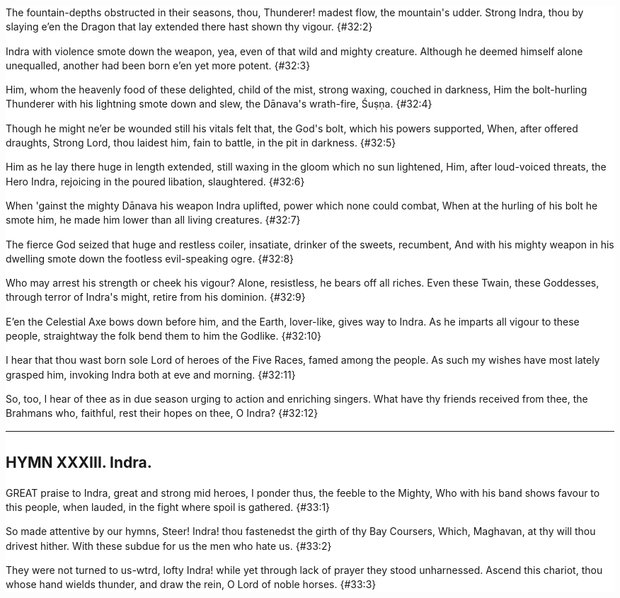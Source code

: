 The fountain-depths obstructed in their seasons, thou, Thunderer! madest flow, the mountain's udder.
Strong Indra, thou by slaying e’en the Dragon that lay extended there hast shown thy vigour. {#32:2}

Indra with violence smote down the weapon,
yea, even of that wild and mighty creature.
Although he deemed himself alone unequalled, another had been born e’en yet more potent. {#32:3}

Him, whom the heavenly food of these delighted, child of the mist, strong waxing, couched in darkness,
Him the bolt-hurling Thunderer with his lightning smote down and slew, the Dānava's wrath-fire, Śuṣṇa. {#32:4}

Though he might ne’er be wounded still his vitals felt that, the God's bolt, which his powers supported,
When, after offered draughts, Strong Lord, thou laidest him, fain to battle, in the pit in darkness. {#32:5}

Him as he lay there huge in length extended, still waxing in the gloom which no sun lightened,
Him, after loud-voiced threats, the Hero Indra, rejoicing in the poured libation, slaughtered. {#32:6}

When 'gainst the mighty Dānava his weapon Indra uplifted, power which none could combat,
When at the hurling of his bolt he smote him, he made him lower than all living creatures. {#32:7}

The fierce God seized that huge and restless coiler, insatiate, drinker of the sweets, recumbent,
And with his mighty weapon in his dwelling smote down the footless evil-speaking ogre. {#32:8}

Who may arrest his strength or cheek his vigour? Alone, resistless, he bears off all riches.
Even these Twain, these Goddesses, through terror of Indra's might, retire from his dominion. {#32:9}

E’en the Celestial Axe bows down before him, and the Earth, lover-like, gives way to Indra.
As he imparts all vigour to these people, straightway the folk bend them to him the Godlike. {#32:10}

I hear that thou wast born sole Lord of heroes of the Five Races, famed among the people.
As such my wishes have most lately grasped him, invoking Indra both at eve and morning. {#32:11}

So, too, I hear of thee as in due season urging to action and enriching singers.
What have thy friends received from thee, the Brahmans who, faithful, rest their hopes on thee, O Indra? {#32:12}

* * *

## HYMN XXXIII. Indra.

GREAT praise to Indra, great and strong mid heroes, I ponder thus, the feeble to the Mighty,
Who with his band shows favour to this people, when lauded, in the fight where spoil is gathered. {#33:1}

So made attentive by our hymns, Steer! Indra! thou fastenedst the girth of thy Bay Coursers,
Which, Maghavan, at thy will thou drivest hither. With these subdue for us the men who hate us. {#33:2}

They were not turned to us-wtrd, lofty Indra! while yet through lack of prayer they stood unharnessed.
Ascend this chariot, thou whose hand wields thunder, and draw the rein, O Lord of noble horses. {#33:3}
